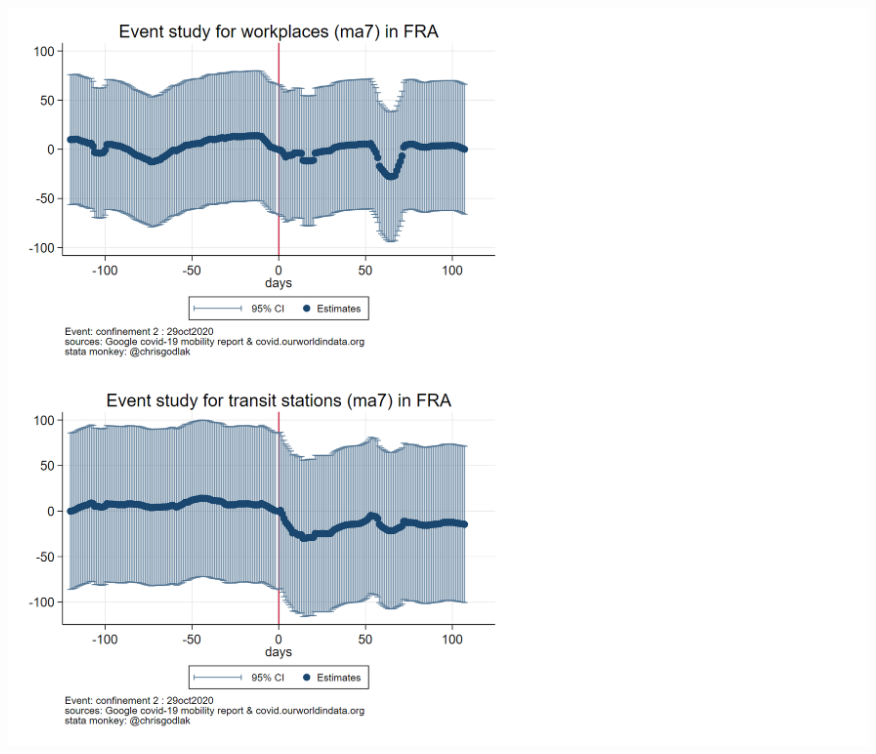 <img src="FRA_conf2_ma7workplaces.png" width="500"/> <img src="FRA_conf2_ma7transit_stations.png" width="500"/> 